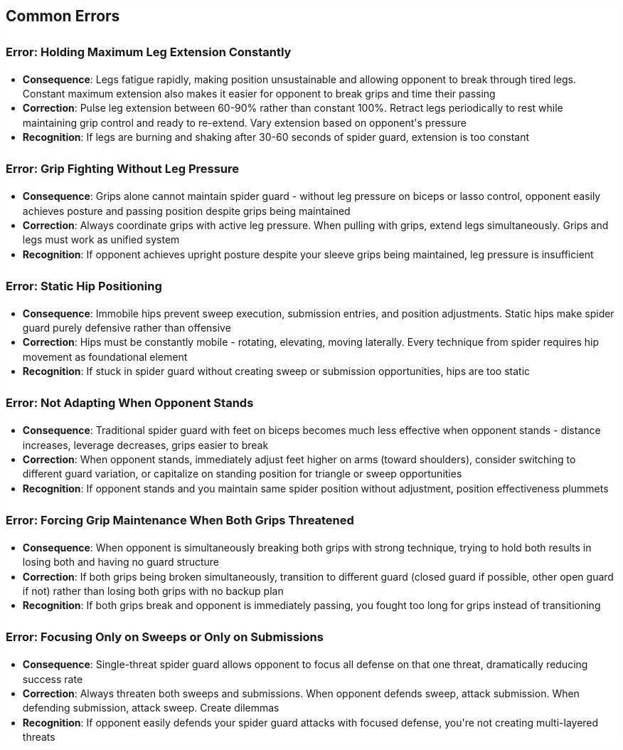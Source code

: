 ## Common Errors

### Error: Holding Maximum Leg Extension Constantly
- **Consequence**: Legs fatigue rapidly, making position unsustainable and allowing opponent to break through tired legs. Constant maximum extension also makes it easier for opponent to break grips and time their passing
- **Correction**: Pulse leg extension between 60-90% rather than constant 100%. Retract legs periodically to rest while maintaining grip control and ready to re-extend. Vary extension based on opponent's pressure
- **Recognition**: If legs are burning and shaking after 30-60 seconds of spider guard, extension is too constant

### Error: Grip Fighting Without Leg Pressure
- **Consequence**: Grips alone cannot maintain spider guard - without leg pressure on biceps or lasso control, opponent easily achieves posture and passing position despite grips being maintained
- **Correction**: Always coordinate grips with active leg pressure. When pulling with grips, extend legs simultaneously. Grips and legs must work as unified system
- **Recognition**: If opponent achieves upright posture despite your sleeve grips being maintained, leg pressure is insufficient

### Error: Static Hip Positioning
- **Consequence**: Immobile hips prevent sweep execution, submission entries, and position adjustments. Static hips make spider guard purely defensive rather than offensive
- **Correction**: Hips must be constantly mobile - rotating, elevating, moving laterally. Every technique from spider requires hip movement as foundational element
- **Recognition**: If stuck in spider guard without creating sweep or submission opportunities, hips are too static

### Error: Not Adapting When Opponent Stands
- **Consequence**: Traditional spider guard with feet on biceps becomes much less effective when opponent stands - distance increases, leverage decreases, grips easier to break
- **Correction**: When opponent stands, immediately adjust feet higher on arms (toward shoulders), consider switching to different guard variation, or capitalize on standing position for triangle or sweep opportunities
- **Recognition**: If opponent stands and you maintain same spider position without adjustment, position effectiveness plummets

### Error: Forcing Grip Maintenance When Both Grips Threatened
- **Consequence**: When opponent is simultaneously breaking both grips with strong technique, trying to hold both results in losing both and having no guard structure
- **Correction**: If both grips being broken simultaneously, transition to different guard (closed guard if possible, other open guard if not) rather than losing both grips with no backup plan
- **Recognition**: If both grips break and opponent is immediately passing, you fought too long for grips instead of transitioning

### Error: Focusing Only on Sweeps or Only on Submissions
- **Consequence**: Single-threat spider guard allows opponent to focus all defense on that one threat, dramatically reducing success rate
- **Correction**: Always threaten both sweeps and submissions. When opponent defends sweep, attack submission. When defending submission, attack sweep. Create dilemmas
- **Recognition**: If opponent easily defends your spider guard attacks with focused defense, you're not creating multi-layered threats
